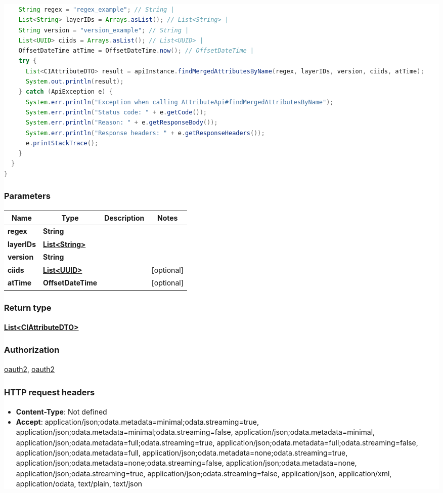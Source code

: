 ```java
    String regex = "regex_example"; // String | 
    List<String> layerIDs = Arrays.asList(); // List<String> | 
    String version = "version_example"; // String | 
    List<UUID> ciids = Arrays.asList(); // List<UUID> | 
    OffsetDateTime atTime = OffsetDateTime.now(); // OffsetDateTime | 
    try {
      List<CIAttributeDTO> result = apiInstance.findMergedAttributesByName(regex, layerIDs, version, ciids, atTime);
      System.out.println(result);
    } catch (ApiException e) {
      System.err.println("Exception when calling AttributeApi#findMergedAttributesByName");
      System.err.println("Status code: " + e.getCode());
      System.err.println("Reason: " + e.getResponseBody());
      System.err.println("Response headers: " + e.getResponseHeaders());
      e.printStackTrace();
    }
  }
}
```

### Parameters

| Name | Type | Description  | Notes |
|------------- | ------------- | ------------- | -------------|
| **regex** | **String**|  | |
| **layerIDs** | [**List&lt;String&gt;**](String.md)|  | |
| **version** | **String**|  | |
| **ciids** | [**List&lt;UUID&gt;**](UUID.md)|  | [optional] |
| **atTime** | **OffsetDateTime**|  | [optional] |

### Return type

[**List&lt;CIAttributeDTO&gt;**](CIAttributeDTO.md)

### Authorization

[oauth2](../README.md#oauth2), [oauth2](../README.md#oauth2)

### HTTP request headers

 - **Content-Type**: Not defined
 - **Accept**: application/json;odata.metadata=minimal;odata.streaming=true, application/json;odata.metadata=minimal;odata.streaming=false, application/json;odata.metadata=minimal, application/json;odata.metadata=full;odata.streaming=true, application/json;odata.metadata=full;odata.streaming=false, application/json;odata.metadata=full, application/json;odata.metadata=none;odata.streaming=true, application/json;odata.metadata=none;odata.streaming=false, application/json;odata.metadata=none, application/json;odata.streaming=true, application/json;odata.streaming=false, application/json, application/xml, application/odata, text/plain, text/json
